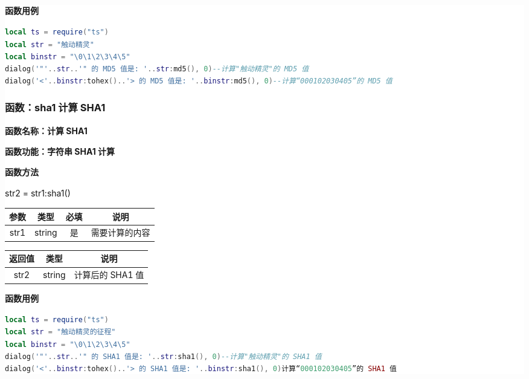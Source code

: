 **函数用例**

```lua
local ts = require("ts")
local str = "触动精灵"
local binstr = "\0\1\2\3\4\5"
dialog('"'..str..'" 的 MD5 值是: '..str:md5(), 0)--计算"触动精灵"的 MD5 值
dialog('<'..binstr:tohex()..'> 的 MD5 值是: '..binstr:md5(), 0)--计算“000102030405”的 MD5 值
```

### 函数：sha1 计算 SHA1

**函数名称：计算 SHA1**

**函数功能：字符串 SHA1 计算**

**函数方法**

str2 = str1:sha1()

| 参数 |  类型  | 必填 |      说明      |
| :--: | :----: | :--: | :------------: |
| str1 | string |  是  | 需要计算的内容 |

| 返回值 |  类型  |       说明       |
| :----: | :----: | :--------------: |
|  str2  | string | 计算后的 SHA1 值 |

**函数用例**

```lua
local ts = require("ts")
local str = "触动精灵的征程"
local binstr = "\0\1\2\3\4\5"
dialog('"'..str..'" 的 SHA1 值是: '..str:sha1(), 0)--计算"触动精灵"的 SHA1 值
dialog('<'..binstr:tohex()..'> 的 SHA1 值是: '..binstr:sha1(), 0)计算“000102030405”的 SHA1 值
```

